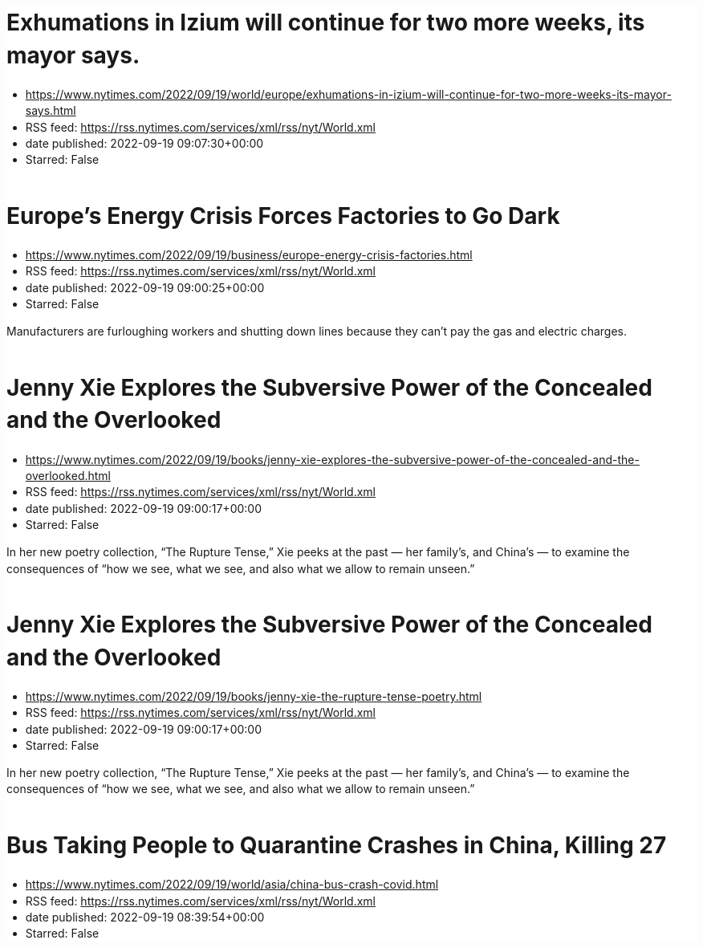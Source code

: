 # Exhumations in Izium will continue for two more weeks, its mayor says.
 - https://www.nytimes.com/2022/09/19/world/europe/exhumations-in-izium-will-continue-for-two-more-weeks-its-mayor-says.html
 - RSS feed: https://rss.nytimes.com/services/xml/rss/nyt/World.xml
 - date published: 2022-09-19 09:07:30+00:00
 - Starred: False



# Europe’s Energy Crisis Forces Factories to Go Dark
 - https://www.nytimes.com/2022/09/19/business/europe-energy-crisis-factories.html
 - RSS feed: https://rss.nytimes.com/services/xml/rss/nyt/World.xml
 - date published: 2022-09-19 09:00:25+00:00
 - Starred: False

Manufacturers are furloughing workers and shutting down lines because they can’t pay the gas and electric charges.

# Jenny Xie Explores the Subversive Power of the Concealed and the Overlooked
 - https://www.nytimes.com/2022/09/19/books/jenny-xie-explores-the-subversive-power-of-the-concealed-and-the-overlooked.html
 - RSS feed: https://rss.nytimes.com/services/xml/rss/nyt/World.xml
 - date published: 2022-09-19 09:00:17+00:00
 - Starred: False

In her new poetry collection, “The Rupture Tense,” Xie peeks at the past — her family’s, and China’s — to examine the consequences of “how we see, what we see, and also what we allow to remain unseen.”

# Jenny Xie Explores the Subversive Power of the Concealed and the Overlooked
 - https://www.nytimes.com/2022/09/19/books/jenny-xie-the-rupture-tense-poetry.html
 - RSS feed: https://rss.nytimes.com/services/xml/rss/nyt/World.xml
 - date published: 2022-09-19 09:00:17+00:00
 - Starred: False

In her new poetry collection, “The Rupture Tense,” Xie peeks at the past — her family’s, and China’s — to examine the consequences of “how we see, what we see, and also what we allow to remain unseen.”

# Bus Taking People to Quarantine Crashes in China, Killing 27
 - https://www.nytimes.com/2022/09/19/world/asia/china-bus-crash-covid.html
 - RSS feed: https://rss.nytimes.com/services/xml/rss/nyt/World.xml
 - date published: 2022-09-19 08:39:54+00:00
 - Starred: False
